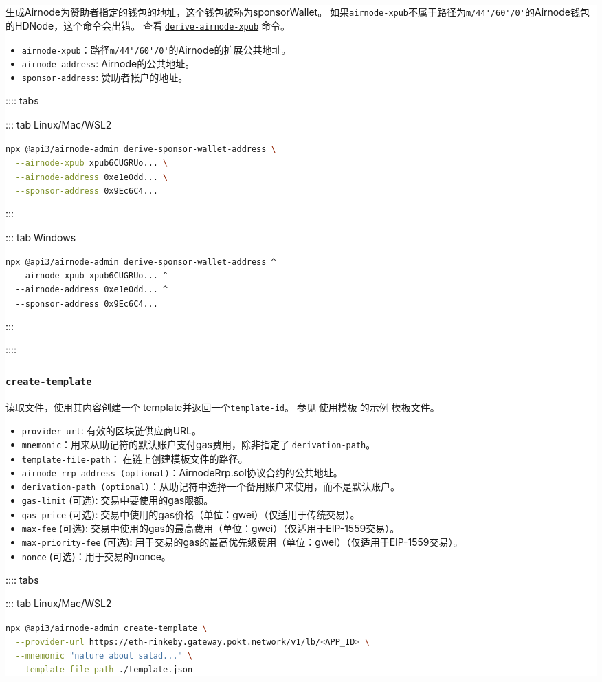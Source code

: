 生成Airnode为[赞助者](../../concepts/sponsor.md)指定的钱包的地址，这个钱包被称为[sponsorWallet](../../concepts/sponsor.md#sponsorwallet)。 如果`airnode-xpub`不属于路径为`m/44'/60'/0'`的Airnode钱包的HDNode，这个命令会出错。 查看 [`derive-airnode-xpub`](admin-cli.md#derive-airnode-xpub) 命令。

- `airnode-xpub`：路径`m/44'/60'/0'`的Airnode的扩展公共地址。
- `airnode-address`: Airnode的公共地址。
- `sponsor-address`: 赞助者帐户的地址。

:::: tabs

::: tab Linux/Mac/WSL2

```sh
npx @api3/airnode-admin derive-sponsor-wallet-address \
  --airnode-xpub xpub6CUGRUo... \
  --airnode-address 0xe1e0dd... \
  --sponsor-address 0x9Ec6C4...
```

:::

::: tab Windows

```sh
npx @api3/airnode-admin derive-sponsor-wallet-address ^
  --airnode-xpub xpub6CUGRUo... ^
  --airnode-address 0xe1e0dd... ^
  --sponsor-address 0x9Ec6C4...
```

:::

::::

### `create-template`

读取文件，使用其内容创建一个 [template](../../concepts/template.md)并返回一个`template-id`。 参见 [使用模板](../../grp-developers/using-templates.md) 的示例 模板文件。

- `provider-url`: 有效的区块链供应商URL。
- `mnemonic`：用来从助记符的默认账户支付gas费用，除非指定了 `derivation-path`。
- `template-file-path`： 在链上创建模板文件的路径。
- `airnode-rrp-address (optional)`：AirnodeRrp.sol协议合约的公共地址。
- `derivation-path (optional)`：从助记符中选择一个备用账户来使用，而不是默认账户。
- `gas-limit` (可选): 交易中要使用的gas限额。
- `gas-price` (可选): 交易中使用的gas价格（单位：gwei）（仅适用于传统交易）。
- `max-fee` (可选): 交易中使用的gas的最高费用（单位：gwei）（仅适用于EIP-1559交易）。
- `max-priority-fee` (可选): 用于交易的gas的最高优先级费用（单位：gwei）（仅适用于EIP-1559交易）。
- `nonce` (可选)：用于交易的nonce。

:::: tabs

::: tab Linux/Mac/WSL2

```sh
npx @api3/airnode-admin create-template \
  --provider-url https://eth-rinkeby.gateway.pokt.network/v1/lb/<APP_ID> \
  --mnemonic "nature about salad..." \
  --template-file-path ./template.json
```
